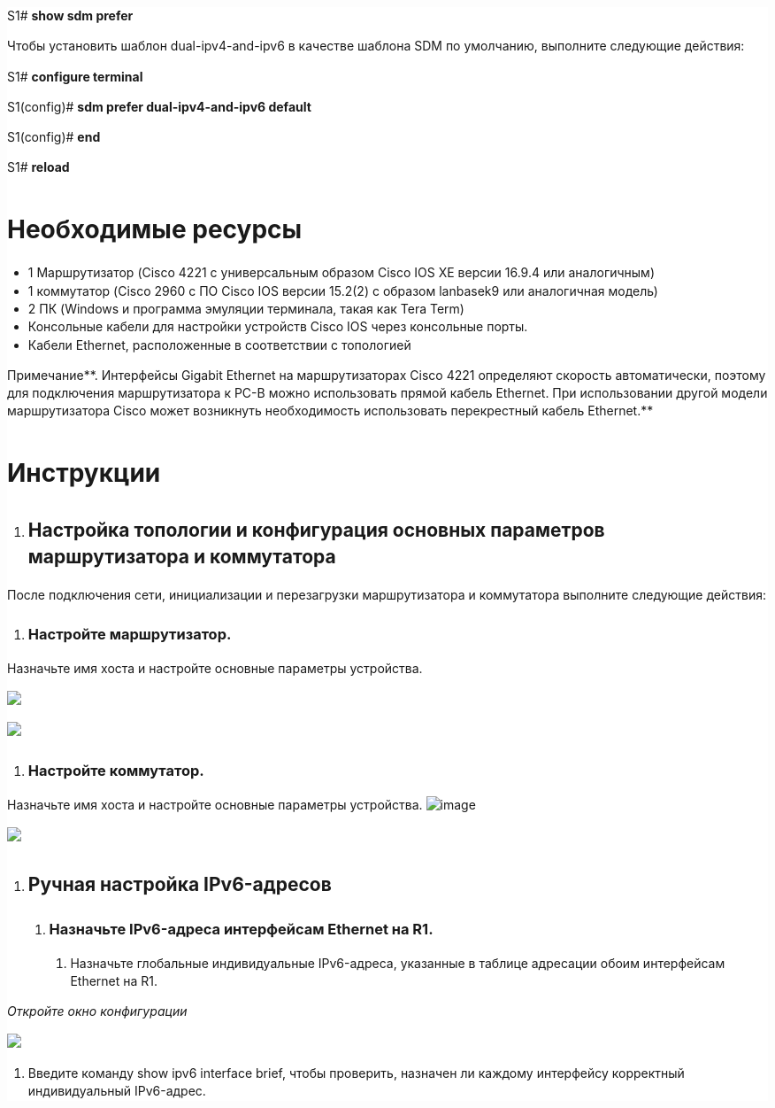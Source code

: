 S1# **show sdm prefer**

Чтобы установить шаблон dual-ipv4-and-ipv6 в качестве шаблона SDM по умолчанию, выполните следующие действия:

S1# **configure terminal**

S1(config)# **sdm prefer dual-ipv4-and-ipv6 default**

S1(config)# **end**

S1# **reload**
# **Необходимые ресурсы**
- 1 Маршрутизатор (Cisco 4221 с универсальным образом Cisco IOS XE версии 16.9.4 или аналогичным)
- 1 коммутатор (Cisco 2960 с ПО Cisco IOS версии 15.2(2) с образом lanbasek9 или аналогичная модель)
- 2 ПК (Windows и программа эмуляции терминала, такая как Tera Term)
- Консольные кабели для настройки устройств Cisco IOS через консольные порты.
- Кабели Ethernet, расположенные в соответствии с топологией

Примечание**. Интерфейсы Gigabit Ethernet на маршрутизаторах Cisco 4221 определяют скорость автоматически, поэтому для подключения маршрутизатора к PC-B можно использовать прямой кабель Ethernet. При использовании другой модели маршрутизатора Cisco может возникнуть необходимость использовать перекрестный кабель Ethernet.**
# **Инструкции**
1. ## **Настройка топологии и конфигурация основных параметров маршрутизатора и коммутатора**
После подключения сети, инициализации и перезагрузки маршрутизатора и коммутатора выполните следующие действия:
1. ### **Настройте маршрутизатор.**
Назначьте имя хоста и настройте основные параметры устройства.

![](Aspose.Words.b372598c-718e-464b-bd7d-d6d013997876.002.png)

![](Aspose.Words.b372598c-718e-464b-bd7d-d6d013997876.003.png)
1. ### **Настройте коммутатор.**
Назначьте имя хоста и настройте основные параметры устройства. 
![image](https://user-images.githubusercontent.com/93028347/157860131-3a8d5402-eac7-4702-b499-6c3de702468e.png)

![](Aspose.Words.b372598c-718e-464b-bd7d-d6d013997876.005.png)
1. ## **Ручная настройка IPv6-адресов**
   1. ### **Назначьте IPv6-адреса интерфейсам Ethernet на R1.**
      1. Назначьте глобальные индивидуальные IPv6-адреса, указанные в таблице адресации обоим интерфейсам Ethernet на R1.

*Откройте окно конфигурации*

![](Aspose.Words.b372598c-718e-464b-bd7d-d6d013997876.006.png)

1. Введите команду show ipv6 interface brief, чтобы проверить, назначен ли каждому интерфейсу корректный индивидуальный IPv6-адрес.
